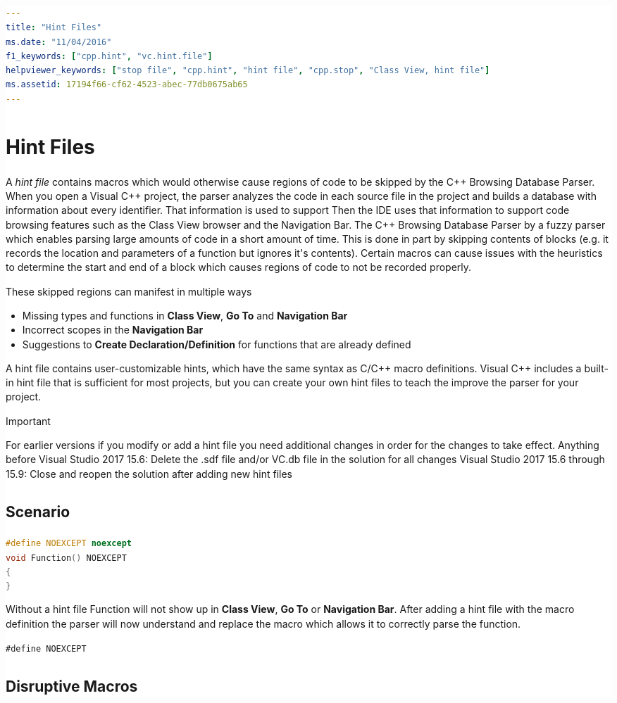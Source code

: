 ```yaml
---
title: "Hint Files"
ms.date: "11/04/2016"
f1_keywords: ["cpp.hint", "vc.hint.file"]
helpviewer_keywords: ["stop file", "cpp.hint", "hint file", "cpp.stop", "Class View, hint file"]
ms.assetid: 17194f66-cf62-4523-abec-77db0675ab65
---
```

# Hint Files

A *hint file* contains macros which would otherwise cause regions of code to be skipped by the C++ Browsing Database Parser. When you open a Visual C++ project, the parser analyzes the code in each source file in the project and builds a database with information about every identifier. That information is used to support Then the IDE uses that information to support code browsing features such as the Class View browser and the Navigation Bar.
The C++ Browsing Database Parser by a fuzzy parser which enables parsing large amounts of code in a short amount of time. This is done in part by skipping contents of blocks (e.g. it records the location and parameters of a function but ignores it's contents). Certain macros can cause issues with the heuristics to determine the start and end of a block which causes regions of code to not be recorded properly.

These skipped regions can manifest in multiple ways
- Missing types and functions in **Class View**, **Go To** and **Navigation Bar**
- Incorrect scopes in the **Navigation Bar**
- Suggestions to **Create Declaration/Definition** for functions that are already defined

A hint file contains user-customizable hints, which have the same syntax as C/C++ macro definitions. Visual C++ includes a built-in hint file that is sufficient for most projects, but you can create your own hint files to teach the improve the parser for your project.

> [!IMPORTANT]
> For earlier versions if you modify or add a hint file you need additional changes in order for the changes to take effect.
> Anything before Visual Studio 2017 15.6: Delete the .sdf file and/or VC.db file in the solution for all changes
> Visual Studio 2017 15.6 through 15.9: Close and reopen the solution after adding new hint files

## Scenario

```cpp
#define NOEXCEPT noexcept
void Function() NOEXCEPT
{
}
```
Without a hint file Function will not show up in **Class View**, **Go To** or **Navigation Bar**. After adding a hint file with the macro definition the parser will now understand and replace the macro which allows it to correctly parse the function.

```cpp.hint
#define NOEXCEPT
```
## Disruptive Macros

